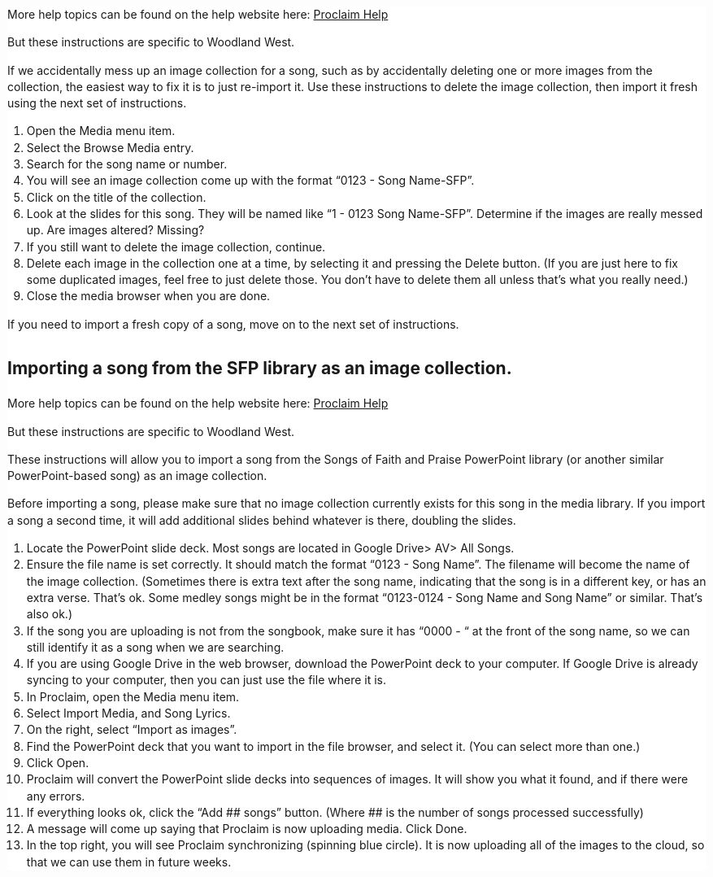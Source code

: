 More help topics can be found on the help website here:
[Proclaim Help](https://support.faithlife.com/hc/en-us/categories/360000510451-Faithlife-Proclaim)

But these instructions are specific to Woodland West.

If we accidentally mess up an image collection for a song, such as by accidentally deleting one or more images from the collection, the easiest way to fix it is to just re-import it.  Use these instructions to delete the image collection, then import it fresh using the next set of instructions.

1. Open the Media menu item.
2. Select the Browse Media entry.
3. Search for the song name or number.
4. You will see an image collection come up with the format “0123 - Song Name-SFP”.
5. Click on the title of the collection.
6. Look at the slides for this song.  They will be named like “1 - 0123 Song Name-SFP”.  Determine if the images are really messed up.  Are images altered?  Missing?
7. If you still want to delete the image collection, continue.
8. Delete each image in the collection one at a time, by selecting it and pressing the Delete button.  (If you are just here to fix some duplicated images, feel free to just delete those.  You don’t have to delete them all unless that’s what you really need.)
9. Close the media browser when you are done.

If you need to import a fresh copy of a song, move on to the next set of instructions.

## Importing a song from the SFP library as an image collection.

More help topics can be found on the help website here:
[Proclaim Help](https://support.faithlife.com/hc/en-us/categories/360000510451-Faithlife-Proclaim)

But these instructions are specific to Woodland West.

These instructions will allow you to import a song from the Songs of Faith and Praise PowerPoint library (or another similar PowerPoint-based song) as an image collection.

Before importing a song, please make sure that no image collection currently exists for this song in the media library.  If you import a song a second time, it will add additional slides behind whatever is there, doubling the slides.

1. Locate the PowerPoint slide deck.  Most songs are located in Google Drive> AV> All Songs.
2. Ensure the file name is set correctly.  It should match the format “0123 - Song Name”. The filename will become the name of the image collection.  (Sometimes there is extra text after the song name, indicating that the song is in a different key, or has an extra verse.  That’s ok.  Some medley songs might be in the format “0123-0124 - Song Name and Song Name” or similar.  That’s also ok.)
3. If the song you are uploading is not from the songbook, make sure it has “0000 - “ at the front of the song name, so we can still identify it as a song when we are searching.
4. If you are using Google Drive in the web browser, download the PowerPoint deck to your computer.  If Google Drive is already syncing to your computer, then you can just use the file where it is.
5. In Proclaim, open the Media menu item.
6. Select Import Media, and Song Lyrics.
7. On the right, select “Import as images”.
8. Find the PowerPoint deck that you want to import in the file browser, and select it.  (You can select more than one.)
9. Click Open.
10. Proclaim will convert the PowerPoint slide decks into sequences of images.  It will show you what it found, and if there were any errors.
11. If everything looks ok, click the “Add ## songs” button.  (Where ## is the number of songs processed successfully)
12. A message will come up saying that Proclaim is now uploading media.  Click Done.
13. In the top right, you will see Proclaim synchronizing (spinning blue circle).  It is now uploading all of the images to the cloud, so that we can use them in future weeks.
